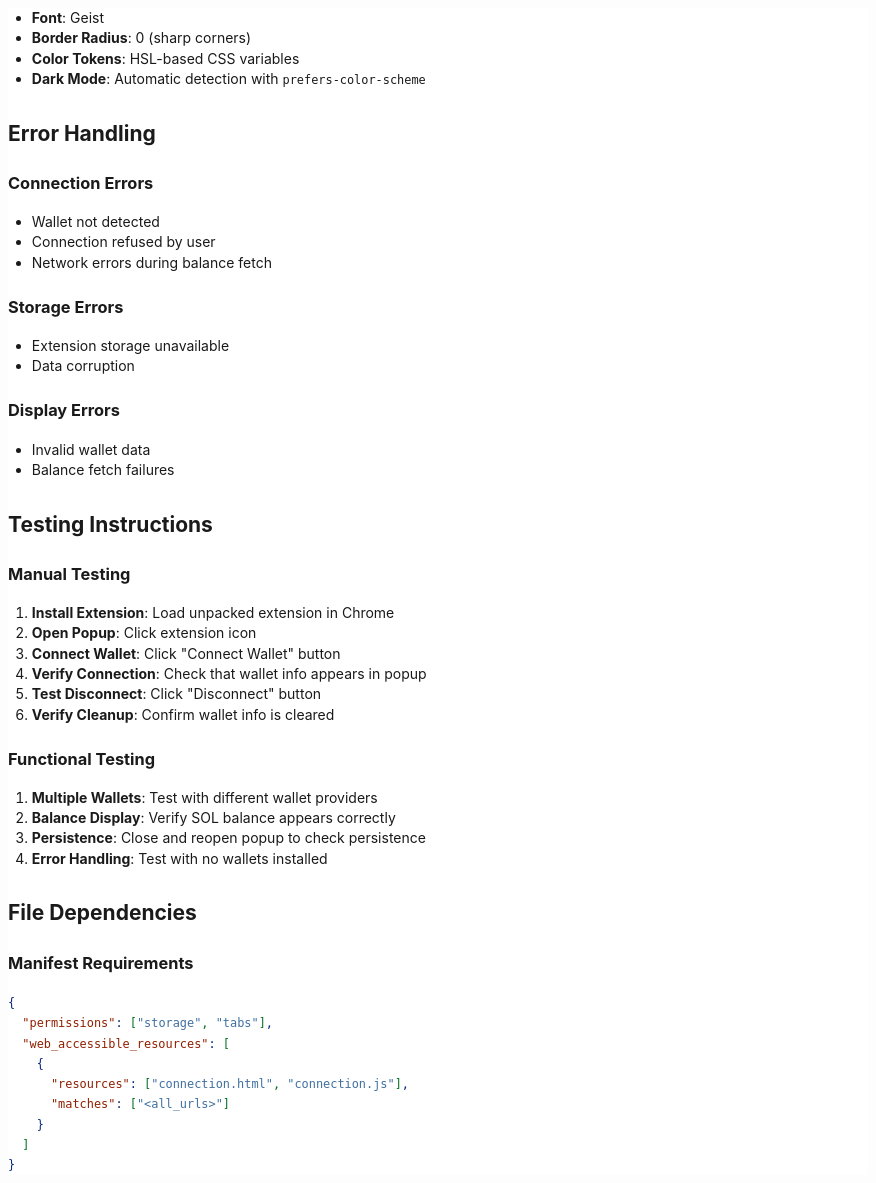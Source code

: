 - **Font**: Geist
- **Border Radius**: 0 (sharp corners)
- **Color Tokens**: HSL-based CSS variables
- **Dark Mode**: Automatic detection with `prefers-color-scheme`

## Error Handling

### Connection Errors
- Wallet not detected
- Connection refused by user
- Network errors during balance fetch

### Storage Errors
- Extension storage unavailable
- Data corruption

### Display Errors
- Invalid wallet data
- Balance fetch failures

## Testing Instructions

### Manual Testing
1. **Install Extension**: Load unpacked extension in Chrome
2. **Open Popup**: Click extension icon
3. **Connect Wallet**: Click "Connect Wallet" button
4. **Verify Connection**: Check that wallet info appears in popup
5. **Test Disconnect**: Click "Disconnect" button
6. **Verify Cleanup**: Confirm wallet info is cleared

### Functional Testing
1. **Multiple Wallets**: Test with different wallet providers
2. **Balance Display**: Verify SOL balance appears correctly
3. **Persistence**: Close and reopen popup to check persistence
4. **Error Handling**: Test with no wallets installed

## File Dependencies

### Manifest Requirements
```json
{
  "permissions": ["storage", "tabs"],
  "web_accessible_resources": [
    {
      "resources": ["connection.html", "connection.js"],
      "matches": ["<all_urls>"]
    }
  ]
}
```
